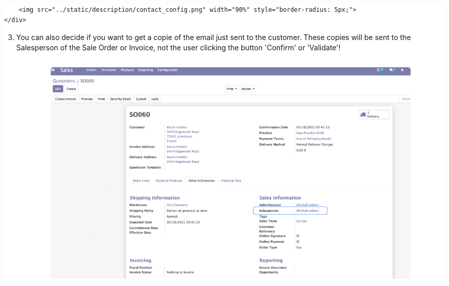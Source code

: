         <img src="../static/description/contact_config.png" width="90%" style="border-radius: 5px;">
    </div>

3. You can also decide if you want to get a copie of the email just sent to the customer. These copies will be sent to the Salesperson of the Sale Order or Invoice, not the user clicking the button 'Confirm' or 'Validate'!

    <div align="center" style="margin: 2rem;">
        <img src="../static/description/sale.png" width="90%" style="border-radius: 5px;">
    </div>
